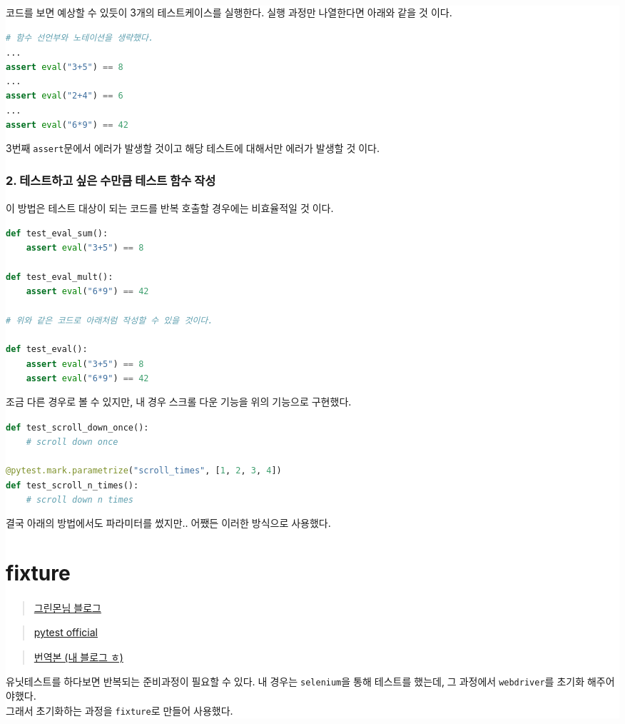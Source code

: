 코드를 보면 예상할 수 있듯이 3개의 테스트케이스를 실행한다.
실행 과정만 나열한다면 아래와 같을 것 이다.

```python
# 함수 선언부와 노테이션을 생략했다.
...
assert eval("3+5") == 8
...
assert eval("2+4") == 6
...
assert eval("6*9") == 42
```

3번째 `assert`문에서 에러가 발생할 것이고 해당 테스트에 대해서만 에러가 발생할 것 이다.

### 2. 테스트하고 싶은 수만큼 테스트 함수 작성

이 방법은 테스트 대상이 되는 코드를 반복 호출할 경우에는 비효율적일 것 이다.

```python
def test_eval_sum():
    assert eval("3+5") == 8

def test_eval_mult():
    assert eval("6*9") == 42

# 위와 같은 코드로 아래처럼 작성할 수 있을 것이다.

def test_eval():
    assert eval("3+5") == 8
    assert eval("6*9") == 42
```

조금 다른 경우로 볼 수 있지만, 내 경우 스크롤 다운 기능을 위의 기능으로 구현했다.

```python
def test_scroll_down_once():
    # scroll down once

@pytest.mark.parametrize("scroll_times", [1, 2, 3, 4])
def test_scroll_n_times():
    # scroll down n times
```

결국 아래의 방법에서도 파라미터를 썼지만.. 어쨌든 이러한 방식으로 사용했다.

# fixture

> [그린몬님 블로그](https://greenmon.dev/2019/10/15/pytest-fixture.html)

> [pytest official](https://docs.pytest.org/en/6.2.x/fixture.html)

> [번역본 (내 블로그 ㅎ)](https://dankim.gatsbyjs.io/pytest-fixture/)

유닛테스트를 하다보면 반복되는 준비과정이 필요할 수 있다.
내 경우는 `selenium`을 통해 테스트를 했는데, 그 과정에서 `webdriver`를 초기화 해주어야했다.  
그래서 초기화하는 과정을 `fixture`로 만들어 사용했다.
